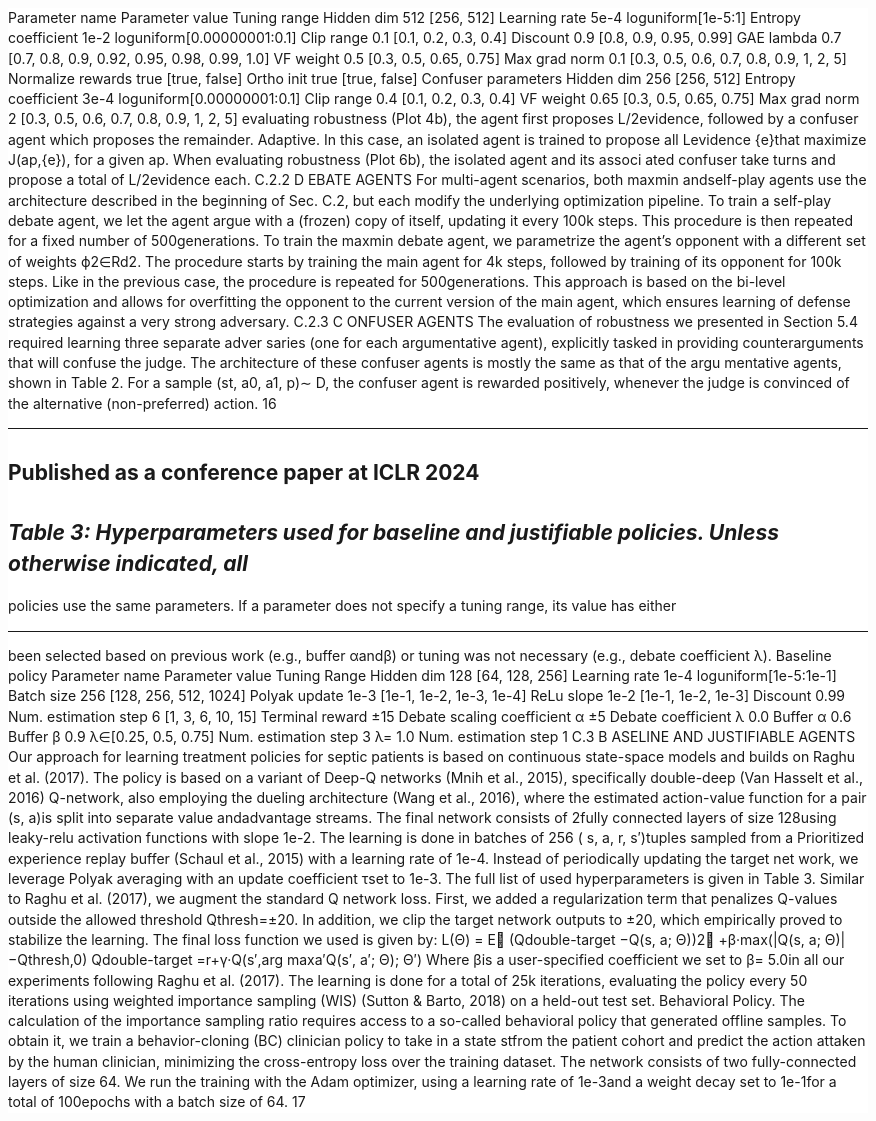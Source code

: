 Parameter name Parameter value Tuning range Hidden dim 512 [256, 512] Learning rate 5e-4 loguniform[1e-5:1] Entropy coefficient 1e-2 loguniform[0.00000001:0.1] Clip range 0.1 [0.1, 0.2, 0.3, 0.4] Discount 0.9 [0.8, 0.9, 0.95, 0.99] GAE lambda 0.7 [0.7, 0.8, 0.9, 0.92, 0.95, 0.98, 0.99, 1.0] VF weight 0.5 [0.3, 0.5, 0.65, 0.75] Max grad norm 0.1 [0.3, 0.5, 0.6, 0.7, 0.8, 0.9, 1, 2, 5] Normalize rewards true [true, false] Ortho init true [true, false] Confuser parameters Hidden dim 256 [256, 512] Entropy coefficient 3e-4 loguniform[0.00000001:0.1] Clip range 0.4 [0.1, 0.2, 0.3, 0.4] VF weight 0.65 [0.3, 0.5, 0.65, 0.75] Max grad norm 2 [0.3, 0.5, 0.6, 0.7, 0.8, 0.9, 1, 2, 5] evaluating robustness (Plot 4b), the agent first proposes L/2evidence, followed by a confuser agent which proposes the remainder. Adaptive. In this case, an isolated agent is trained to propose all Levidence {e}that maximize J(ap,{e}), for a given ap. When evaluating robustness (Plot 6b), the isolated agent and its associ ated confuser take turns and propose a total of L/2evidence each. C.2.2 D EBATE AGENTS For multi-agent scenarios, both maxmin andself-play agents use the architecture described in the beginning of Sec. C.2, but each modify the underlying optimization pipeline. To train a self-play debate agent, we let the agent argue with a (frozen) copy of itself, updating it every 100k steps. This procedure is then repeated for a fixed number of 500generations. To train the maxmin debate agent, we parametrize the agent’s opponent with a different set of weights ϕ2∈Rd2. The procedure starts by training the main agent for 4k steps, followed by training of its opponent for 100k steps. Like in the previous case, the procedure is repeated for 500generations. This approach is based on the bi-level optimization and allows for overfitting the opponent to the current version of the main agent, which ensures learning of defense strategies against a very strong adversary. C.2.3 C ONFUSER AGENTS The evaluation of robustness we presented in Section 5.4 required learning three separate adver saries (one for each argumentative agent), explicitly tasked in providing counterarguments that will confuse the judge. The architecture of these confuser agents is mostly the same as that of the argu mentative agents, shown in Table 2. For a sample (st, a0, a1, p)∼ D, the confuser agent is rewarded positively, whenever the judge is convinced of the alternative (non-preferred) action. 16
* * *
## Published as a conference paper at ICLR 2024
## _Table 3: Hyperparameters used for baseline and justifiable policies. Unless otherwise indicated, all_
policies use the same parameters. If a parameter does not specify a tuning range, its value has either
* * *
been selected based on previous work (e.g., buffer αandβ) or tuning was not necessary (e.g., debate coefficient λ). Baseline policy Parameter name Parameter value Tuning Range Hidden dim 128 [64, 128, 256] Learning rate 1e-4 loguniform[1e-5:1e-1] Batch size 256 [128, 256, 512, 1024] Polyak update 1e-3 [1e-1, 1e-2, 1e-3, 1e-4] ReLu slope 1e-2 [1e-1, 1e-2, 1e-3] Discount 0.99 Num. estimation step 6 [1, 3, 6, 10, 15] Terminal reward ±15 Debate scaling coefficient α ±5 Debate coefficient λ 0.0 Buffer α 0.6 Buffer β 0.9 λ∈[0.25, 0.5, 0.75] Num. estimation step 3 λ= 1.0 Num. estimation step 1 C.3 B ASELINE AND JUSTIFIABLE AGENTS Our approach for learning treatment policies for septic patients is based on continuous state-space models and builds on Raghu et al. (2017). The policy is based on a variant of Deep-Q networks (Mnih et al., 2015), specifically double-deep (Van Hasselt et al., 2016) Q-network, also employing the dueling architecture (Wang et al., 2016), where the estimated action-value function for a pair (s, a)is split into separate value andadvantage streams. The final network consists of 2fully connected layers of size 128using leaky-relu activation functions with slope 1e-2. The learning is done in batches of 256 ( s, a, r, s′)tuples sampled from a Prioritized experience replay buffer (Schaul et al., 2015) with a learning rate of 1e-4. Instead of periodically updating the target net work, we leverage Polyak averaging with an update coefficient τset to 1e-3. The full list of used hyperparameters is given in Table 3. Similar to Raghu et al. (2017), we augment the standard Q network loss. First, we added a regularization term that penalizes Q-values outside the allowed threshold Qthresh=±20. In addition, we clip the target network outputs to ±20, which empirically proved to stabilize the learning. The final loss function we used is given by: L(Θ) = E (Qdouble-target −Q(s, a; Θ))2 +β·max(|Q(s, a; Θ)| −Qthresh,0) Qdouble-target =r+γ·Q(s′,arg maxa′Q(s′, a′; Θ); Θ′) Where βis a user-specified coefficient we set to β= 5.0in all our experiments following Raghu et al. (2017). The learning is done for a total of 25k iterations, evaluating the policy every 50 iterations using weighted importance sampling (WIS) (Sutton & Barto, 2018) on a held-out test set. Behavioral Policy. The calculation of the importance sampling ratio requires access to a so-called behavioral policy that generated offline samples. To obtain it, we train a behavior-cloning (BC) clinician policy to take in a state stfrom the patient cohort and predict the action attaken by the human clinician, minimizing the cross-entropy loss over the training dataset. The network consists of two fully-connected layers of size 64. We run the training with the Adam optimizer, using a learning rate of 1e-3and a weight decay set to 1e-1for a total of 100epochs with a batch size of 64. 17